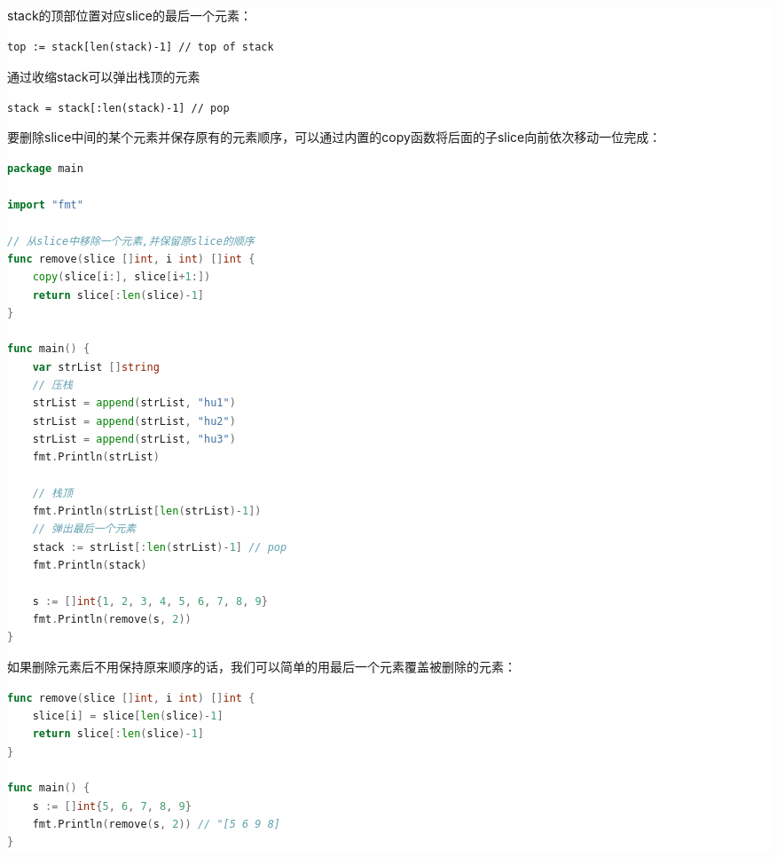 stack的顶部位置对应slice的最后一个元素：

```
top := stack[len(stack)-1] // top of stack
```

通过收缩stack可以弹出栈顶的元素

```
stack = stack[:len(stack)-1] // pop
```

要删除slice中间的某个元素并保存原有的元素顺序，可以通过内置的copy函数将后面的子slice向前依次移动一位完成：

```go
package main

import "fmt"

// 从slice中移除一个元素,并保留原slice的顺序
func remove(slice []int, i int) []int {
	copy(slice[i:], slice[i+1:])
	return slice[:len(slice)-1]
}

func main() {
	var strList []string
	// 压栈
	strList = append(strList, "hu1")
	strList = append(strList, "hu2")
	strList = append(strList, "hu3")
	fmt.Println(strList)

	// 栈顶
	fmt.Println(strList[len(strList)-1])
	// 弹出最后一个元素
	stack := strList[:len(strList)-1] // pop
	fmt.Println(stack)

	s := []int{1, 2, 3, 4, 5, 6, 7, 8, 9}
	fmt.Println(remove(s, 2))
}
```

如果删除元素后不用保持原来顺序的话，我们可以简单的用最后一个元素覆盖被删除的元素：

```go
func remove(slice []int, i int) []int {
	slice[i] = slice[len(slice)-1]
	return slice[:len(slice)-1]
}

func main() {
	s := []int{5, 6, 7, 8, 9}
	fmt.Println(remove(s, 2)) // "[5 6 9 8]
}
```
